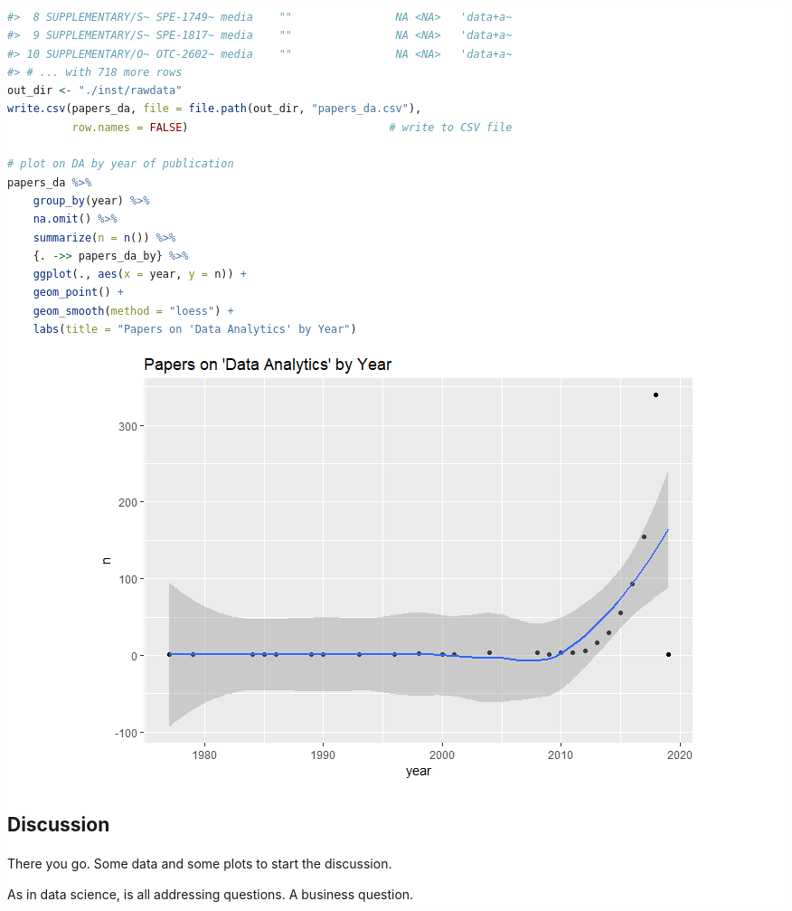 ``` r
#>  8 SUPPLEMENTARY/S~ SPE-1749~ media    ""                NA <NA>   'data+a~
#>  9 SUPPLEMENTARY/S~ SPE-1817~ media    ""                NA <NA>   'data+a~
#> 10 SUPPLEMENTARY/O~ OTC-2602~ media    ""                NA <NA>   'data+a~
#> # ... with 718 more rows
out_dir <- "./inst/rawdata"
write.csv(papers_da, file = file.path(out_dir, "papers_da.csv"), 
          row.names = FALSE)                               # write to CSV file

# plot on DA by year of publication
papers_da %>% 
    group_by(year) %>% 
    na.omit() %>% 
    summarize(n = n()) %>% 
    {. ->> papers_da_by} %>% 
    ggplot(., aes(x = year, y = n)) +
    geom_point() +
    geom_smooth(method = "loess") +
    labs(title = "Papers on 'Data Analytics' by Year")
```

<img src="README_files/figure-gfm/unnamed-chunk-11-1.png" style="display: block; margin: auto;" />

## Discussion

There you go. Some data and some plots to start the discussion.

As in data science, is all addressing questions. A business question.
